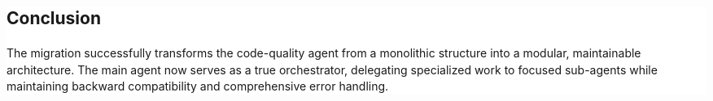 ## Conclusion

The migration successfully transforms the code-quality agent from a monolithic structure into a modular, maintainable architecture. The main agent now serves as a true orchestrator, delegating specialized work to focused sub-agents while maintaining backward compatibility and comprehensive error handling.